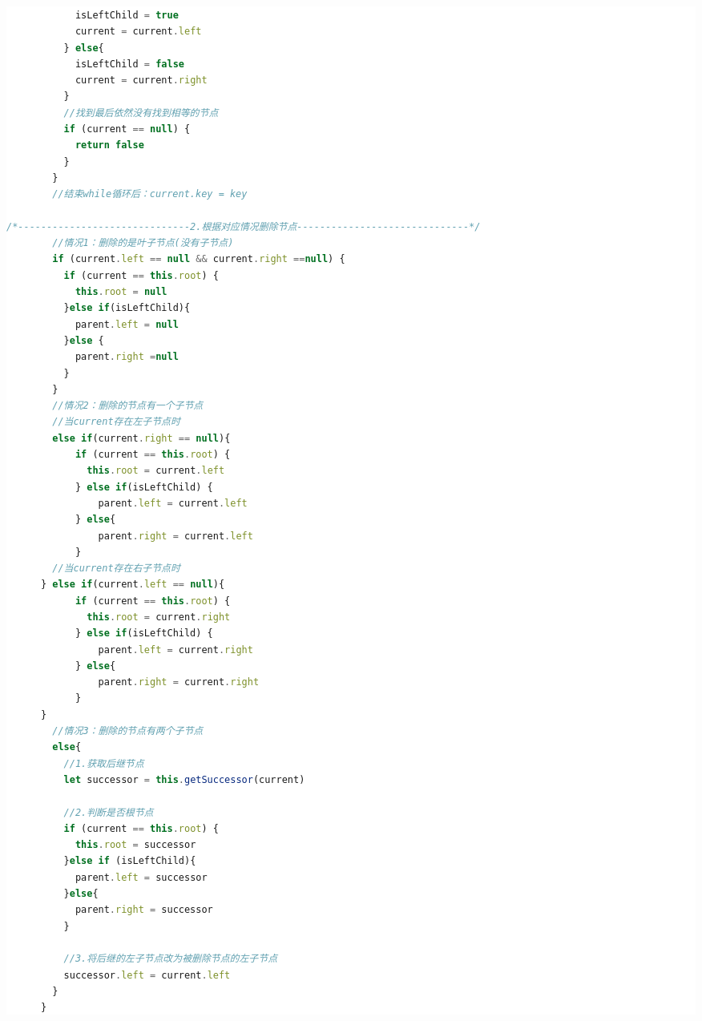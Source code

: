 ```js
            isLeftChild = true
            current = current.left
          } else{
            isLeftChild = false
            current = current.right
          }
          //找到最后依然没有找到相等的节点
          if (current == null) {
            return false
          }
        }
        //结束while循环后：current.key = key

/*------------------------------2.根据对应情况删除节点------------------------------*/
        //情况1：删除的是叶子节点(没有子节点)
        if (current.left == null && current.right ==null) {
          if (current == this.root) {
            this.root = null
          }else if(isLeftChild){
            parent.left = null
          }else {
            parent.right =null
          }
        }
        //情况2：删除的节点有一个子节点
        //当current存在左子节点时
        else if(current.right == null){
            if (current == this.root) {
              this.root = current.left
            } else if(isLeftChild) {
                parent.left = current.left
            } else{
                parent.right = current.left
            }
        //当current存在右子节点时
      } else if(current.left == null){
            if (current == this.root) {
              this.root = current.right
            } else if(isLeftChild) {
                parent.left = current.right
            } else{
                parent.right = current.right
            } 
      }
        //情况3：删除的节点有两个子节点
        else{
          //1.获取后继节点
          let successor = this.getSuccessor(current)

          //2.判断是否根节点
          if (current == this.root) {
            this.root = successor
          }else if (isLeftChild){
            parent.left = successor
          }else{
            parent.right = successor
          }

          //3.将后继的左子节点改为被删除节点的左子节点
          successor.left = current.left
        }
      }

```